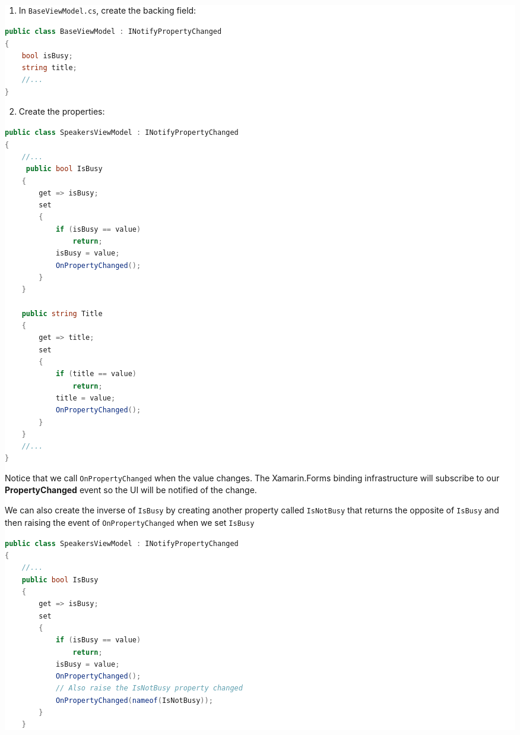 1. In `BaseViewModel.cs`, create the backing field:

```csharp
public class BaseViewModel : INotifyPropertyChanged
{
    bool isBusy;
    string title;
    //...
}
```

2. Create the properties:

```csharp
public class SpeakersViewModel : INotifyPropertyChanged
{
    //...
     public bool IsBusy
    {
        get => isBusy;
        set
        {
            if (isBusy == value)
                return;
            isBusy = value;
            OnPropertyChanged();
        }
    }

    public string Title
    {
        get => title;
        set
        {
            if (title == value)
                return;
            title = value;
            OnPropertyChanged();
        }
    }
    //...
}
```

Notice that we call `OnPropertyChanged` when the value changes. The Xamarin.Forms binding infrastructure will subscribe to our **PropertyChanged** event so the UI will be notified of the change.

We can also create the inverse of `IsBusy` by creating another property called `IsNotBusy` that returns the opposite of `IsBusy` and then raising the event of `OnPropertyChanged` when we set `IsBusy`

```csharp
public class SpeakersViewModel : INotifyPropertyChanged
{
    //...
    public bool IsBusy
    {
        get => isBusy;
        set
        {
            if (isBusy == value)
                return;
            isBusy = value;
            OnPropertyChanged();
            // Also raise the IsNotBusy property changed
            OnPropertyChanged(nameof(IsNotBusy));
        }
    } 
```